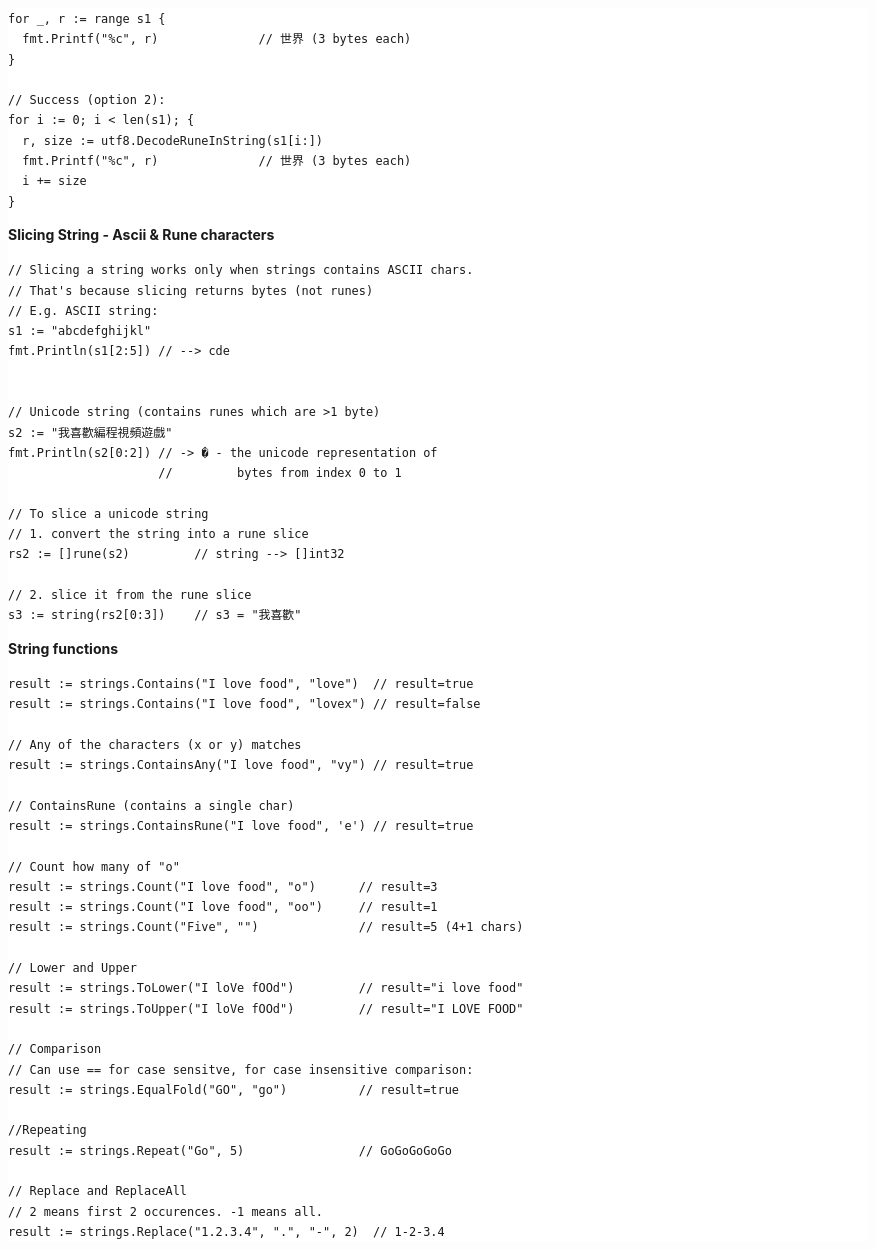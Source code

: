 ```golang
for _, r := range s1 {
  fmt.Printf("%c", r)              // 世界 (3 bytes each)
}

// Success (option 2):
for i := 0; i < len(s1); {
  r, size := utf8.DecodeRuneInString(s1[i:])
  fmt.Printf("%c", r)              // 世界 (3 bytes each)
  i += size
}
```

**Slicing String - Ascii & Rune characters**
```golang
// Slicing a string works only when strings contains ASCII chars.
// That's because slicing returns bytes (not runes)
// E.g. ASCII string:
s1 := "abcdefghijkl"
fmt.Println(s1[2:5]) // --> cde


// Unicode string (contains runes which are >1 byte)
s2 := "我喜歡編程視頻遊戲"
fmt.Println(s2[0:2]) // -> � - the unicode representation of 
                     //         bytes from index 0 to 1

// To slice a unicode string
// 1. convert the string into a rune slice
rs2 := []rune(s2)         // string --> []int32

// 2. slice it from the rune slice
s3 := string(rs2[0:3])    // s3 = "我喜歡"
```

**String functions**
```golang
result := strings.Contains("I love food", "love")  // result=true
result := strings.Contains("I love food", "lovex") // result=false

// Any of the characters (x or y) matches
result := strings.ContainsAny("I love food", "vy") // result=true

// ContainsRune (contains a single char)
result := strings.ContainsRune("I love food", 'e') // result=true

// Count how many of "o"
result := strings.Count("I love food", "o")      // result=3
result := strings.Count("I love food", "oo")     // result=1
result := strings.Count("Five", "")              // result=5 (4+1 chars)

// Lower and Upper
result := strings.ToLower("I loVe fOOd")         // result="i love food"
result := strings.ToUpper("I loVe fOOd")         // result="I LOVE FOOD"

// Comparison
// Can use == for case sensitve, for case insensitive comparison:
result := strings.EqualFold("GO", "go")          // result=true

//Repeating 
result := strings.Repeat("Go", 5)                // GoGoGoGoGo

// Replace and ReplaceAll
// 2 means first 2 occurences. -1 means all.
result := strings.Replace("1.2.3.4", ".", "-", 2)  // 1-2-3.4
```